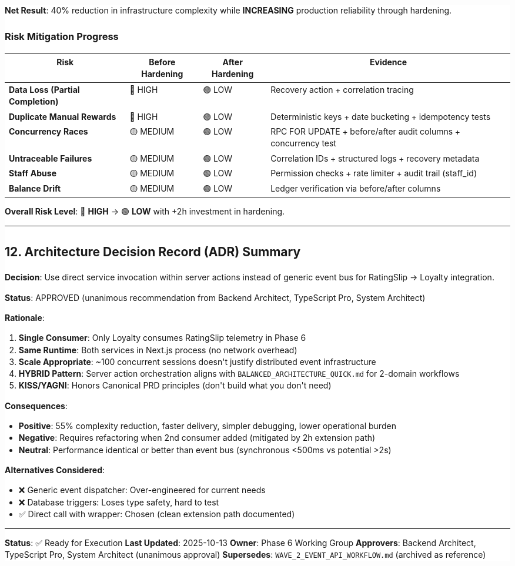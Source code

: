 **Net Result**: 40% reduction in infrastructure complexity while **INCREASING** production reliability through hardening.

### Risk Mitigation Progress

| Risk | Before Hardening | After Hardening | Evidence |
|------|------------------|-----------------|----------|
| **Data Loss (Partial Completion)** | 🔴 HIGH | 🟢 LOW | Recovery action + correlation tracing |
| **Duplicate Manual Rewards** | 🔴 HIGH | 🟢 LOW | Deterministic keys + date bucketing + idempotency tests |
| **Concurrency Races** | 🟡 MEDIUM | 🟢 LOW | RPC FOR UPDATE + before/after audit columns + concurrency test |
| **Untraceable Failures** | 🟡 MEDIUM | 🟢 LOW | Correlation IDs + structured logs + recovery metadata |
| **Staff Abuse** | 🟡 MEDIUM | 🟢 LOW | Permission checks + rate limiter + audit trail (staff_id) |
| **Balance Drift** | 🟡 MEDIUM | 🟢 LOW | Ledger verification via before/after columns |

**Overall Risk Level**: 🔴 **HIGH** → 🟢 **LOW** with +2h investment in hardening.

---

## 12. Architecture Decision Record (ADR) Summary

**Decision**: Use direct service invocation within server actions instead of generic event bus for RatingSlip → Loyalty integration.

**Status**: APPROVED (unanimous recommendation from Backend Architect, TypeScript Pro, System Architect)

**Rationale**:
1. **Single Consumer**: Only Loyalty consumes RatingSlip telemetry in Phase 6
2. **Same Runtime**: Both services in Next.js process (no network overhead)
3. **Scale Appropriate**: ~100 concurrent sessions doesn't justify distributed event infrastructure
4. **HYBRID Pattern**: Server action orchestration aligns with `BALANCED_ARCHITECTURE_QUICK.md` for 2-domain workflows
5. **KISS/YAGNI**: Honors Canonical PRD principles (don't build what you don't need)

**Consequences**:
- **Positive**: 55% complexity reduction, faster delivery, simpler debugging, lower operational burden
- **Negative**: Requires refactoring when 2nd consumer added (mitigated by 2h extension path)
- **Neutral**: Performance identical or better than event bus (synchronous <500ms vs potential >2s)

**Alternatives Considered**:
- ❌ Generic event dispatcher: Over-engineered for current needs
- ❌ Database triggers: Loses type safety, hard to test
- ✅ Direct call with wrapper: Chosen (clean extension path documented)

---

**Status**: ✅ Ready for Execution
**Last Updated**: 2025-10-13
**Owner**: Phase 6 Working Group
**Approvers**: Backend Architect, TypeScript Pro, System Architect (unanimous approval)
**Supersedes**: `WAVE_2_EVENT_API_WORKFLOW.md` (archived as reference)
